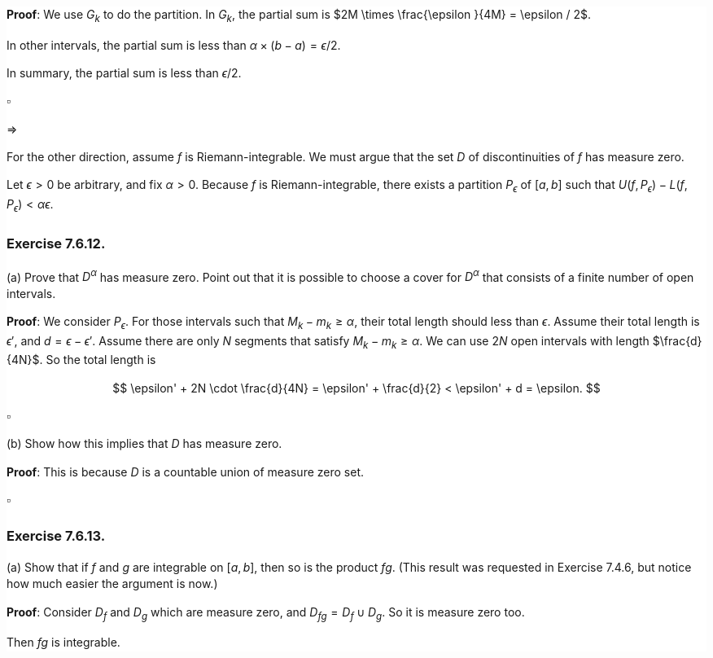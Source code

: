 **Proof**: We use $G_k$ to do the partition.
In $G_k$, the partial sum is $2M \times \frac{\epsilon }{4M} = \epsilon / 2$.

In other intervals, the partial sum is less than
$α \times (b-a) = \epsilon / 2$.

In summary, the partial sum is less than $\epsilon / 2$.

$\square$

$\Rightarrow$

For the other direction, assume $f$ is Riemann-integrable. We 
must argue that the set $D$ of discontinuities of $f$ has measure 
zero.

Let $ϵ > 0$ be arbitrary, and fix $α > 0$. Because $f$ is 
Riemann-integrable, there exists a partition $P_ϵ$ of $[a,b]$ 
such that $U(f,P_ϵ)−L(f,P_ϵ) < αϵ$.

### Exercise 7.6.12.

(a) Prove that $D^α$ has measure zero. Point out that it is
possible to choose a cover for $D^α$ that consists of a finite number of open intervals.

**Proof**: We consider $P_ϵ$. For those intervals such that
$M_k - m_k \geq \alpha$, their total length should less than
$\epsilon$. Assume their total length is $\epsilon'$,
and $d = \epsilon - \epsilon'$. Assume there are only $N$ segments that satisfy $M_k - m_k \geq \alpha$.
We can use $2N$ open intervals with length $\frac{d}{4N}$.
So the total length is

$$ 
\epsilon' + 2N \cdot \frac{d}{4N} = \epsilon' + \frac{d}{2}
< \epsilon' + d = \epsilon.
$$

$\square$

(b) Show how this implies that $D$ has measure zero.

**Proof**: This is because $D$ is a countable union of
measure zero set.

$\square$

### Exercise 7.6.13.

(a) Show that if $f$ and $g$ are integrable on $[a,b]$, then so is
the product $fg$. (This result was requested in Exercise 7.4.6, 
but notice how much easier the argument is now.)

**Proof**: Consider $D_f$ and $D_g$ which are measure zero,
and $D_{fg} = D_f \cup D_g$.
So it is measure zero too.

Then $fg$ is integrable.
